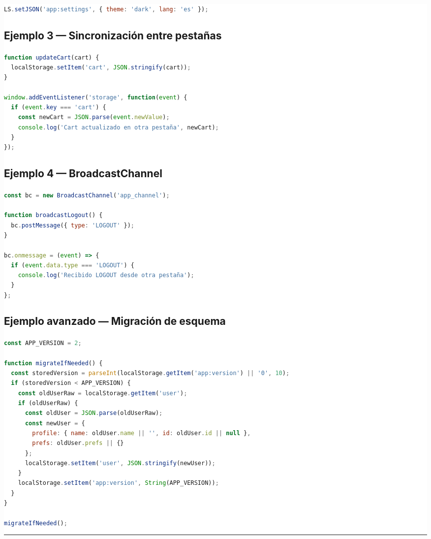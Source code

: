 ```javascript
LS.setJSON('app:settings', { theme: 'dark', lang: 'es' });
```

## Ejemplo 3 — Sincronización entre pestañas
```javascript
function updateCart(cart) {
  localStorage.setItem('cart', JSON.stringify(cart));
}

window.addEventListener('storage', function(event) {
  if (event.key === 'cart') {
    const newCart = JSON.parse(event.newValue);
    console.log('Cart actualizado en otra pestaña', newCart);
  }
});
```

## Ejemplo 4 — BroadcastChannel
```javascript
const bc = new BroadcastChannel('app_channel');

function broadcastLogout() {
  bc.postMessage({ type: 'LOGOUT' });
}

bc.onmessage = (event) => {
  if (event.data.type === 'LOGOUT') {
    console.log('Recibido LOGOUT desde otra pestaña');
  }
};
```

## Ejemplo avanzado — Migración de esquema
```javascript
const APP_VERSION = 2;

function migrateIfNeeded() {
  const storedVersion = parseInt(localStorage.getItem('app:version') || '0', 10);
  if (storedVersion < APP_VERSION) {
    const oldUserRaw = localStorage.getItem('user');
    if (oldUserRaw) {
      const oldUser = JSON.parse(oldUserRaw);
      const newUser = {
        profile: { name: oldUser.name || '', id: oldUser.id || null },
        prefs: oldUser.prefs || {}
      };
      localStorage.setItem('user', JSON.stringify(newUser));
    }
    localStorage.setItem('app:version', String(APP_VERSION));
  }
}

migrateIfNeeded();
```

---
